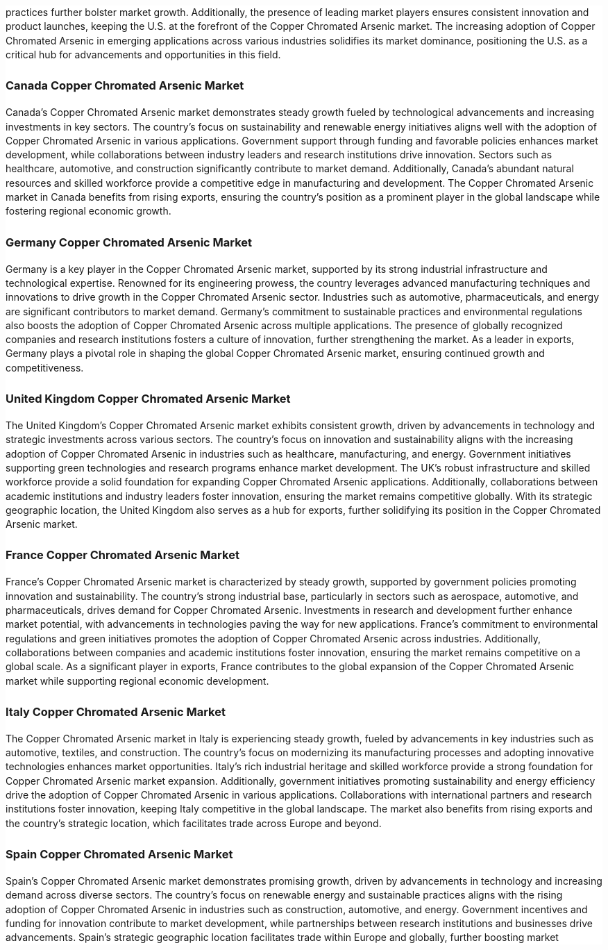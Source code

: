practices further bolster market growth. Additionally, the presence of leading market players ensures consistent innovation and product launches, keeping the U.S. at the forefront of the Copper Chromated Arsenic market. The increasing adoption of Copper Chromated Arsenic in emerging applications across various industries solidifies its market dominance, positioning the U.S. as a critical hub for advancements and opportunities in this field.</p><h3>Canada Copper Chromated Arsenic Market</h3><p>Canada&rsquo;s Copper Chromated Arsenic market demonstrates steady growth fueled by technological advancements and increasing investments in key sectors. The country&rsquo;s focus on sustainability and renewable energy initiatives aligns well with the adoption of Copper Chromated Arsenic in various applications. Government support through funding and favorable policies enhances market development, while collaborations between industry leaders and research institutions drive innovation. Sectors such as healthcare, automotive, and construction significantly contribute to market demand. Additionally, Canada&rsquo;s abundant natural resources and skilled workforce provide a competitive edge in manufacturing and development. The Copper Chromated Arsenic market in Canada benefits from rising exports, ensuring the country&rsquo;s position as a prominent player in the global landscape while fostering regional economic growth.</p><h3>Germany Copper Chromated Arsenic Market</h3><p>Germany is a key player in the Copper Chromated Arsenic market, supported by its strong industrial infrastructure and technological expertise. Renowned for its engineering prowess, the country leverages advanced manufacturing techniques and innovations to drive growth in the Copper Chromated Arsenic sector. Industries such as automotive, pharmaceuticals, and energy are significant contributors to market demand. Germany&rsquo;s commitment to sustainable practices and environmental regulations also boosts the adoption of Copper Chromated Arsenic across multiple applications. The presence of globally recognized companies and research institutions fosters a culture of innovation, further strengthening the market. As a leader in exports, Germany plays a pivotal role in shaping the global Copper Chromated Arsenic market, ensuring continued growth and competitiveness.</p><h3>United Kingdom Copper Chromated Arsenic Market</h3><p>The United Kingdom&rsquo;s Copper Chromated Arsenic market exhibits consistent growth, driven by advancements in technology and strategic investments across various sectors. The country&rsquo;s focus on innovation and sustainability aligns with the increasing adoption of Copper Chromated Arsenic in industries such as healthcare, manufacturing, and energy. Government initiatives supporting green technologies and research programs enhance market development. The UK&rsquo;s robust infrastructure and skilled workforce provide a solid foundation for expanding Copper Chromated Arsenic applications. Additionally, collaborations between academic institutions and industry leaders foster innovation, ensuring the market remains competitive globally. With its strategic geographic location, the United Kingdom also serves as a hub for exports, further solidifying its position in the Copper Chromated Arsenic market.</p><h3>France Copper Chromated Arsenic Market</h3><p>France&rsquo;s Copper Chromated Arsenic market is characterized by steady growth, supported by government policies promoting innovation and sustainability. The country&rsquo;s strong industrial base, particularly in sectors such as aerospace, automotive, and pharmaceuticals, drives demand for Copper Chromated Arsenic. Investments in research and development further enhance market potential, with advancements in technologies paving the way for new applications. France&rsquo;s commitment to environmental regulations and green initiatives promotes the adoption of Copper Chromated Arsenic across industries. Additionally, collaborations between companies and academic institutions foster innovation, ensuring the market remains competitive on a global scale. As a significant player in exports, France contributes to the global expansion of the Copper Chromated Arsenic market while supporting regional economic development.</p><h3>Italy Copper Chromated Arsenic Market</h3><p>The Copper Chromated Arsenic market in Italy is experiencing steady growth, fueled by advancements in key industries such as automotive, textiles, and construction. The country&rsquo;s focus on modernizing its manufacturing processes and adopting innovative technologies enhances market opportunities. Italy&rsquo;s rich industrial heritage and skilled workforce provide a strong foundation for Copper Chromated Arsenic market expansion. Additionally, government initiatives promoting sustainability and energy efficiency drive the adoption of Copper Chromated Arsenic in various applications. Collaborations with international partners and research institutions foster innovation, keeping Italy competitive in the global landscape. The market also benefits from rising exports and the country&rsquo;s strategic location, which facilitates trade across Europe and beyond.</p><h3>Spain Copper Chromated Arsenic Market</h3><p>Spain&rsquo;s Copper Chromated Arsenic market demonstrates promising growth, driven by advancements in technology and increasing demand across diverse sectors. The country&rsquo;s focus on renewable energy and sustainable practices aligns with the rising adoption of Copper Chromated Arsenic in industries such as construction, automotive, and energy. Government incentives and funding for innovation contribute to market development, while partnerships between research institutions and businesses drive advancements. Spain&rsquo;s strategic geographic location facilitates trade within Europe and globally, further boosting market